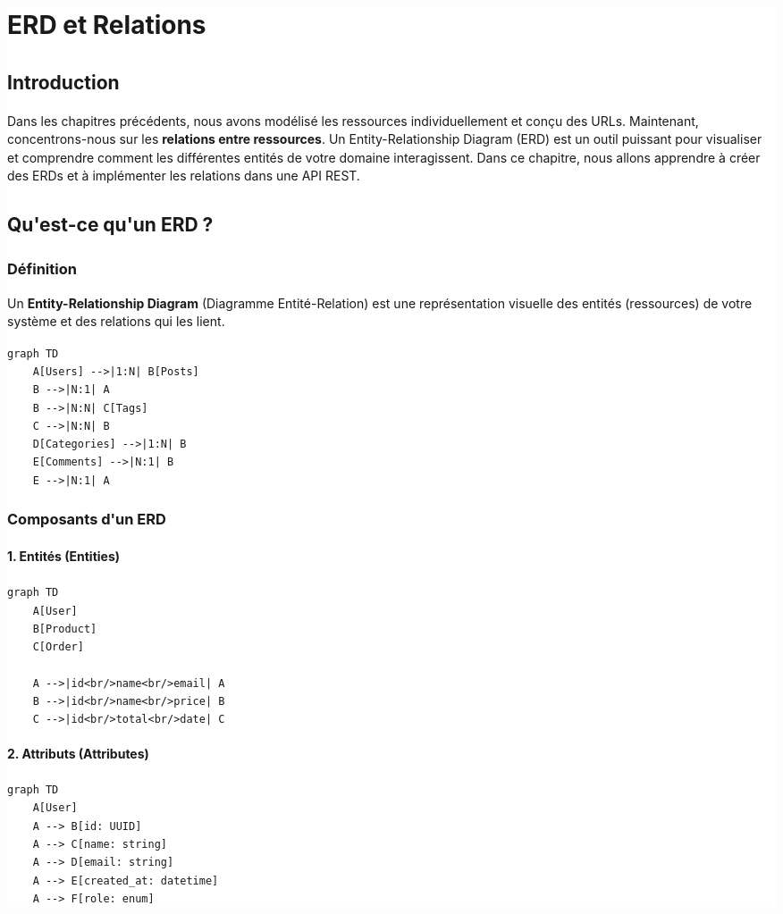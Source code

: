 # ERD et Relations

## Introduction

Dans les chapitres précédents, nous avons modélisé les ressources individuellement et conçu des URLs. Maintenant, concentrons-nous sur les **relations entre ressources**. Un Entity-Relationship Diagram (ERD) est un outil puissant pour visualiser et comprendre comment les différentes entités de votre domaine interagissent. Dans ce chapitre, nous allons apprendre à créer des ERDs et à implémenter les relations dans une API REST.

## Qu'est-ce qu'un ERD ?

### Définition

Un **Entity-Relationship Diagram** (Diagramme Entité-Relation) est une représentation visuelle des entités (ressources) de votre système et des relations qui les lient.

```mermaid
graph TD
    A[Users] -->|1:N| B[Posts]
    B -->|N:1| A
    B -->|N:N| C[Tags]
    C -->|N:N| B
    D[Categories] -->|1:N| B
    E[Comments] -->|N:1| B
    E -->|N:1| A
```

### Composants d'un ERD

#### 1. Entités (Entities)
```mermaid
graph TD
    A[User]
    B[Product]
    C[Order]

    A -->|id<br/>name<br/>email| A
    B -->|id<br/>name<br/>price| B
    C -->|id<br/>total<br/>date| C
```

#### 2. Attributs (Attributes)
```mermaid
graph TD
    A[User]
    A --> B[id: UUID]
    A --> C[name: string]
    A --> D[email: string]
    A --> E[created_at: datetime]
    A --> F[role: enum]
```
